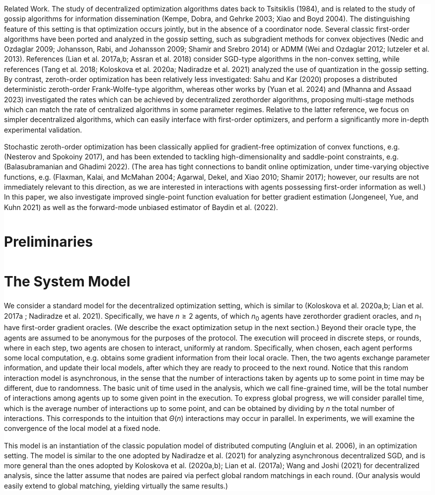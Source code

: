 Related Work. The study of decentralized optimization algorithms dates back to Tsitsiklis (1984), and is related to the study of gossip algorithms for information dissemination (Kempe, Dobra, and Gehrke 2003; Xiao and Boyd 2004). The distinguishing feature of this setting is that optimization occurs jointly, but in the absence of a coordinator node. Several classic first-order algorithms have been ported and analyzed in the gossip setting, such as subgradient methods for convex objectives (Nedic and Ozdaglar 2009; Johansson, Rabi, and Johansson 2009; Shamir and Srebro 2014) or ADMM (Wei and Ozdaglar 2012; Iutzeler et al. 2013). References (Lian et al. 2017a,b; Assran et al. 2018) consider SGD-type algorithms in the non-convex setting, while references (Tang et al. 2018; Koloskova et al. 2020a; Nadiradze et al. 2021) analyzed the use of quantization in the gossip setting. By contrast, zeroth-order optimization has been relatively less investigated: Sahu and Kar (2020) proposes a distributed deterministic zeroth-order Frank-Wolfe-type algorithm, whereas other works by (Yuan et al. 2024) and (Mhanna and Assaad 2023) investigated the rates which can be achieved by decentralized zerothorder algorithms, proposing multi-stage methods which can match the rate of centralized algorithms in some parameter regimes. Relative to the latter reference, we focus on simpler decentralized algorithms, which can easily interface with first-order optimizers, and perform a significantly more in-depth experimental validation.

Stochastic zeroth-order optimization has been classically applied for gradient-free optimization of convex functions, e.g. (Nesterov and Spokoiny 2017), and has been extended to tackling high-dimensionality and saddle-point constraints, e.g. (Balasubramanian and Ghadimi 2022). (The area has tight connections to bandit online optimization, under time-varying objective functions, e.g. (Flaxman, Kalai, and McMahan 2004; Agarwal, Dekel, and Xiao 2010; Shamir 2017); however, our results are not immediately relevant to this direction, as we are interested in interactions with agents possessing first-order information as well.) In this paper, we also investigate improved single-point function evaluation for better gradient estimation (Jongeneel, Yue, and Kuhn 2021) as well as the forward-mode unbiased estimator of Baydin et al. (2022).

# Preliminaries

# The System Model

We consider a standard model for the decentralized optimization setting, which is similar to (Koloskova et al. 2020a,b; Lian et al. $2 0 1 7 \mathrm { a }$ ; Nadiradze et al. 2021). Specifically, we have $n \geq 2$ agents, of which $n _ { 0 }$ agents have zerothorder gradient oracles, and $n _ { 1 }$ have first-order gradient oracles. (We describe the exact optimization setup in the next section.) Beyond their oracle type, the agents are assumed to be anonymous for the purposes of the protocol. The execution will proceed in discrete steps, or rounds, where in each step, two agents are chosen to interact, uniformly at random. Specifically, when chosen, each agent performs some local computation, e.g. obtains some gradient information from their local oracle. Then, the two agents exchange parameter information, and update their local models, after which they are ready to proceed to the next round. Notice that this random interaction model is asynchronous, in the sense that the number of interactions taken by agents up to some point in time may be different, due to randomness. The basic unit of time used in the analysis, which we call fine-grained time, will be the total number of interactions among agents up to some given point in the execution. To express global progress, we will consider parallel time, which is the average number of interactions up to some point, and can be obtained by dividing by $n$ the total number of interactions. This corresponds to the intuition that $\Theta ( n )$ interactions may occur in parallel. In experiments, we will examine the convergence of the local model at a fixed node.

This model is an instantiation of the classic population model of distributed computing (Angluin et al. 2006), in an optimization setting. The model is similar to the one adopted by Nadiradze et al. (2021) for analyzing asynchronous decentralized SGD, and is more general than the ones adopted by Koloskova et al. (2020a,b); Lian et al. (2017a); Wang and Joshi (2021) for decentralized analysis, since the latter assume that nodes are paired via perfect global random matchings in each round. (Our analysis would easily extend to global matching, yielding virtually the same results.)
